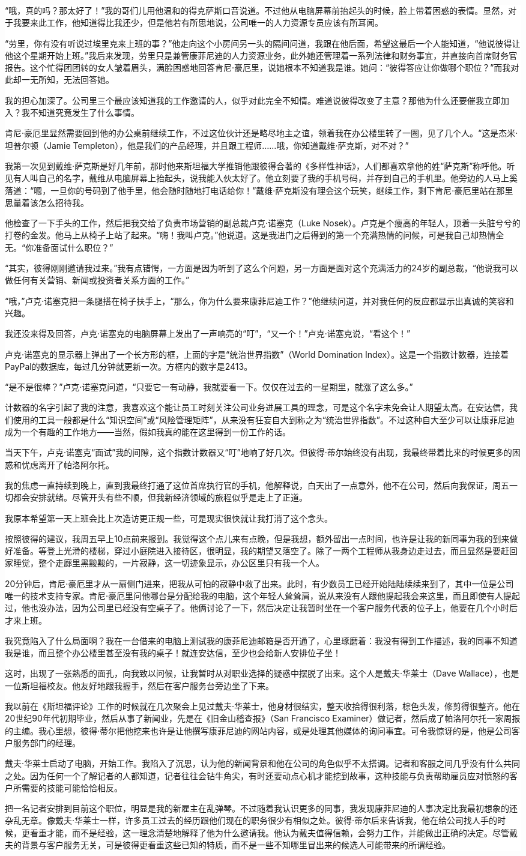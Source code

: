 “哦，真的吗？那太好了！”我的哥们儿用他温和的得克萨斯口音说道。不过他从电脑屏幕前抬起头的时候，脸上带着困惑的表情。显然，对于我要来此工作，他知道得比我还少，但是他若有所思地说，公司唯一的人力资源专员应该有所耳闻。

“劳里，你有没有听说过埃里克来上班的事？”他走向这个小房间另一头的隔间问道，我跟在他后面，希望这最后一个人能知道，“他说彼得让他这个星期开始上班。”我后来发现，劳里只是兼管康菲尼迪的人力资源业务，此外她还管理着一系列法律和财务事宜，并直接向首席财务官报告。这个忙得团团转的女人皱着眉头，满脸困惑地回答肯尼·豪厄里，说她根本不知道我是谁。她问：“彼得答应让你做哪个职位？”而我对此却一无所知，无法回答她。

我的担心加深了。公司里三个最应该知道我的工作邀请的人，似乎对此完全不知情。难道说彼得改变了主意？那他为什么还要催我立即加入？我不知道究竟发生了什么事情。

肯尼·豪厄里显然需要回到他的办公桌前继续工作，不过这位伙计还是略尽地主之谊，领着我在办公楼里转了一圈，见了几个人。“这是杰米·坦普尔顿（Jamie Templeton），他是我们的产品经理，并且跟工程师……哦，你知道戴维·萨克斯，对不对？”

我第一次见到戴维·萨克斯是好几年前，那时他来斯坦福大学推销他跟彼得合著的《多样性神话》，人们都喜欢拿他的姓“萨克斯”称呼他。听见有人叫自己的名字，戴维从电脑屏幕上抬起头，说我能入伙太好了。他立刻要了我的手机号码，并存到自己的手机里。他旁边的人马上奚落道：“嗯，一旦你的号码到了他手里，他会随时随地打电话给你！”戴维·萨克斯没有理会这个玩笑，继续工作，剩下肯尼·豪厄里站在那里思量着该怎么招待我。

他检查了一下手头的工作，然后把我交给了负责市场营销的副总裁卢克·诺塞克（Luke Nosek）。卢克是个瘦高的年轻人，顶着一头脏兮兮的打卷的金发。他马上从椅子上站了起来。“嗨！我叫卢克。”他说道。这是我进门之后得到的第一个充满热情的问候，可是我自己却热情全无。“你准备面试什么职位？”

“其实，彼得刚刚邀请我过来。”我有点错愕，一方面是因为听到了这么个问题，另一方面是面对这个充满活力的24岁的副总裁，“他说我可以做任何有关营销、新闻或投资者关系方面的工作。”

“哦，”卢克·诺塞克把一条腿搭在椅子扶手上，“那么，你为什么要来康菲尼迪工作？”他继续问道，并对我任何的反应都显示出真诚的笑容和兴趣。

我还没来得及回答，卢克·诺塞克的电脑屏幕上发出了一声响亮的“叮”，“又一个！”卢克·诺塞克说，“看这个！”

卢克·诺塞克的显示器上弹出了一个长方形的框，上面的字是“统治世界指数”（World Domination Index）。这是一个指数计数器，连接着PayPal的数据库，每过几分钟就更新一次。方框内的数字是2413。

“是不是很棒？”卢克·诺塞克问道，“只要它一有动静，我就要看一下。仅仅在过去的一星期里，就涨了这么多。”

计数器的名字引起了我的注意，我喜欢这个能让员工时刻关注公司业务进展工具的理念，可是这个名字未免会让人期望太高。在安达信，我们使用的工具一般都是什么“知识空间”或“风险管理矩阵”，从来没有狂妄自大到称之为“统治世界指数”。不过这种自大至少可以让康菲尼迪成为一个有趣的工作地方——当然，假如我真的能在这里得到一份工作的话。

当天下午，卢克·诺塞克“面试”我的间隙，这个指数计数器又“叮”地响了好几次。但彼得·蒂尔始终没有出现，我最终带着比来的时候更多的困惑和忧虑离开了帕洛阿尔托。

我的焦虑一直持续到晚上，直到我最终打通了这位首席执行官的手机，他解释说，白天出了一点意外，他不在公司，然后向我保证，周五一切都会安排就绪。尽管开头有些不顺，但我新经济领域的旅程似乎是走上了正道。

我原本希望第一天上班会比上次造访更正规一些，可是现实很快就让我打消了这个念头。

按照彼得的建议，我周五早上10点前来报到。我觉得这个点儿来有点晚，但是我想，额外留出一点时间，也许是让我的新同事为我的到来做好准备。等登上光滑的楼梯，穿过小庭院进入接待区，很明显，我的期望又落空了。除了一两个工程师从我身边走过去，而且显然是要赶回家睡觉，整个走廊里黑黢黢的，一片寂静，这一切迹象显示，办公区里只有我一个人。

20分钟后，肯尼·豪厄里才从一扇侧门进来，把我从可怕的寂静中救了出来。此时，有少数员工已经开始陆陆续续来到了，其中一位是公司唯一的技术支持专家。肯尼·豪厄里问他哪台是分配给我的电脑，这个年轻人耸耸肩，说从来没有人跟他提起我会来这里，而且即使有人提起过，他也没办法，因为公司里已经没有空桌子了。他俩讨论了一下，然后决定让我暂时坐在一个客户服务代表的位子上，他要在几个小时后才来上班。

我究竟陷入了什么局面啊？我在一台借来的电脑上测试我的康菲尼迪邮箱是否开通了，心里琢磨着：我没有得到工作描述，我的同事不知道我是谁，而且整个办公楼里甚至没有我的桌子！就连安达信，至少也会给新人安排位子坐！

这时，出现了一张熟悉的面孔，向我致以问候，让我暂时从对职业选择的疑惑中摆脱了出来。这个人是戴夫·华莱士（Dave Wallace），也是一位斯坦福校友。他友好地跟我握手，然后在客户服务台旁边坐了下来。

我以前在《斯坦福评论》工作的时候就在几次聚会上见过戴夫·华莱士，他身材很结实，整天收拾得很利落，棕色头发，修剪得很整齐。他在20世纪90年代初期毕业，然后从事了新闻业，先是在《旧金山稽查报》（San Francisco Examiner）做记者，然后成了帕洛阿尔托一家周报的主编。我心里想，彼得·蒂尔把他挖来也许是让他撰写康菲尼迪的网站内容，或是处理其他媒体的询问事宜。可令我惊讶的是，他是公司客户服务部门的经理。

戴夫·华莱士启动了电脑，开始工作。我陷入了沉思，认为他的新闻背景和他在公司的角色似乎不太搭调。记者和客服之间几乎没有什么共同之处。因为任何一个了解记者的人都知道，记者往往会钻牛角尖，有时还要动点心机才能挖到故事，这种技能与负责帮助雇员应对愤怒的客户所需要的技能可能恰恰相反。

把一名记者安排到目前这个职位，明显是我的新雇主在乱弹琴。不过随着我认识更多的同事，我发现康菲尼迪的人事决定比我最初想象的还杂乱无章。像戴夫·华莱士一样，许多员工过去的经历跟他们现在的职务很少有相似之处。彼得·蒂尔后来告诉我，他在给公司找人手的时候，更看重才能，而不是经验，这一理念清楚地解释了他为什么邀请我。他认为戴夫值得信赖，会努力工作，并能做出正确的决定。尽管戴夫的背景与客户服务无关，可是彼得更看重这些已知的特质，而不是一些不知哪里冒出来的候选人可能带来的所谓经验。

